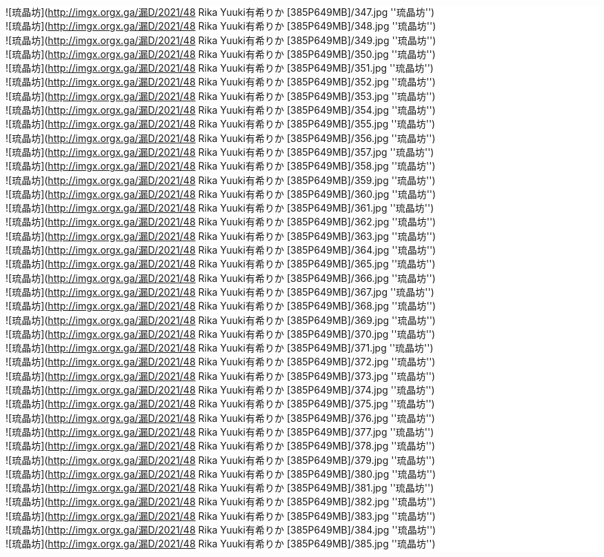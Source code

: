![琉晶坊](http://imgx.orgx.ga/漏D/2021/48 Rika Yuuki有希りか [385P649MB]/347.jpg ''琉晶坊'') <br>
![琉晶坊](http://imgx.orgx.ga/漏D/2021/48 Rika Yuuki有希りか [385P649MB]/348.jpg ''琉晶坊'') <br>
![琉晶坊](http://imgx.orgx.ga/漏D/2021/48 Rika Yuuki有希りか [385P649MB]/349.jpg ''琉晶坊'') <br>
![琉晶坊](http://imgx.orgx.ga/漏D/2021/48 Rika Yuuki有希りか [385P649MB]/350.jpg ''琉晶坊'') <br>
![琉晶坊](http://imgx.orgx.ga/漏D/2021/48 Rika Yuuki有希りか [385P649MB]/351.jpg ''琉晶坊'') <br>
![琉晶坊](http://imgx.orgx.ga/漏D/2021/48 Rika Yuuki有希りか [385P649MB]/352.jpg ''琉晶坊'') <br>
![琉晶坊](http://imgx.orgx.ga/漏D/2021/48 Rika Yuuki有希りか [385P649MB]/353.jpg ''琉晶坊'') <br>
![琉晶坊](http://imgx.orgx.ga/漏D/2021/48 Rika Yuuki有希りか [385P649MB]/354.jpg ''琉晶坊'') <br>
![琉晶坊](http://imgx.orgx.ga/漏D/2021/48 Rika Yuuki有希りか [385P649MB]/355.jpg ''琉晶坊'') <br>
![琉晶坊](http://imgx.orgx.ga/漏D/2021/48 Rika Yuuki有希りか [385P649MB]/356.jpg ''琉晶坊'') <br>
![琉晶坊](http://imgx.orgx.ga/漏D/2021/48 Rika Yuuki有希りか [385P649MB]/357.jpg ''琉晶坊'') <br>
![琉晶坊](http://imgx.orgx.ga/漏D/2021/48 Rika Yuuki有希りか [385P649MB]/358.jpg ''琉晶坊'') <br>
![琉晶坊](http://imgx.orgx.ga/漏D/2021/48 Rika Yuuki有希りか [385P649MB]/359.jpg ''琉晶坊'') <br>
![琉晶坊](http://imgx.orgx.ga/漏D/2021/48 Rika Yuuki有希りか [385P649MB]/360.jpg ''琉晶坊'') <br>
![琉晶坊](http://imgx.orgx.ga/漏D/2021/48 Rika Yuuki有希りか [385P649MB]/361.jpg ''琉晶坊'') <br>
![琉晶坊](http://imgx.orgx.ga/漏D/2021/48 Rika Yuuki有希りか [385P649MB]/362.jpg ''琉晶坊'') <br>
![琉晶坊](http://imgx.orgx.ga/漏D/2021/48 Rika Yuuki有希りか [385P649MB]/363.jpg ''琉晶坊'') <br>
![琉晶坊](http://imgx.orgx.ga/漏D/2021/48 Rika Yuuki有希りか [385P649MB]/364.jpg ''琉晶坊'') <br>
![琉晶坊](http://imgx.orgx.ga/漏D/2021/48 Rika Yuuki有希りか [385P649MB]/365.jpg ''琉晶坊'') <br>
![琉晶坊](http://imgx.orgx.ga/漏D/2021/48 Rika Yuuki有希りか [385P649MB]/366.jpg ''琉晶坊'') <br>
![琉晶坊](http://imgx.orgx.ga/漏D/2021/48 Rika Yuuki有希りか [385P649MB]/367.jpg ''琉晶坊'') <br>
![琉晶坊](http://imgx.orgx.ga/漏D/2021/48 Rika Yuuki有希りか [385P649MB]/368.jpg ''琉晶坊'') <br>
![琉晶坊](http://imgx.orgx.ga/漏D/2021/48 Rika Yuuki有希りか [385P649MB]/369.jpg ''琉晶坊'') <br>
![琉晶坊](http://imgx.orgx.ga/漏D/2021/48 Rika Yuuki有希りか [385P649MB]/370.jpg ''琉晶坊'') <br>
![琉晶坊](http://imgx.orgx.ga/漏D/2021/48 Rika Yuuki有希りか [385P649MB]/371.jpg ''琉晶坊'') <br>
![琉晶坊](http://imgx.orgx.ga/漏D/2021/48 Rika Yuuki有希りか [385P649MB]/372.jpg ''琉晶坊'') <br>
![琉晶坊](http://imgx.orgx.ga/漏D/2021/48 Rika Yuuki有希りか [385P649MB]/373.jpg ''琉晶坊'') <br>
![琉晶坊](http://imgx.orgx.ga/漏D/2021/48 Rika Yuuki有希りか [385P649MB]/374.jpg ''琉晶坊'') <br>
![琉晶坊](http://imgx.orgx.ga/漏D/2021/48 Rika Yuuki有希りか [385P649MB]/375.jpg ''琉晶坊'') <br>
![琉晶坊](http://imgx.orgx.ga/漏D/2021/48 Rika Yuuki有希りか [385P649MB]/376.jpg ''琉晶坊'') <br>
![琉晶坊](http://imgx.orgx.ga/漏D/2021/48 Rika Yuuki有希りか [385P649MB]/377.jpg ''琉晶坊'') <br>
![琉晶坊](http://imgx.orgx.ga/漏D/2021/48 Rika Yuuki有希りか [385P649MB]/378.jpg ''琉晶坊'') <br>
![琉晶坊](http://imgx.orgx.ga/漏D/2021/48 Rika Yuuki有希りか [385P649MB]/379.jpg ''琉晶坊'') <br>
![琉晶坊](http://imgx.orgx.ga/漏D/2021/48 Rika Yuuki有希りか [385P649MB]/380.jpg ''琉晶坊'') <br>
![琉晶坊](http://imgx.orgx.ga/漏D/2021/48 Rika Yuuki有希りか [385P649MB]/381.jpg ''琉晶坊'') <br>
![琉晶坊](http://imgx.orgx.ga/漏D/2021/48 Rika Yuuki有希りか [385P649MB]/382.jpg ''琉晶坊'') <br>
![琉晶坊](http://imgx.orgx.ga/漏D/2021/48 Rika Yuuki有希りか [385P649MB]/383.jpg ''琉晶坊'') <br>
![琉晶坊](http://imgx.orgx.ga/漏D/2021/48 Rika Yuuki有希りか [385P649MB]/384.jpg ''琉晶坊'') <br>
![琉晶坊](http://imgx.orgx.ga/漏D/2021/48 Rika Yuuki有希りか [385P649MB]/385.jpg ''琉晶坊'') <br>
